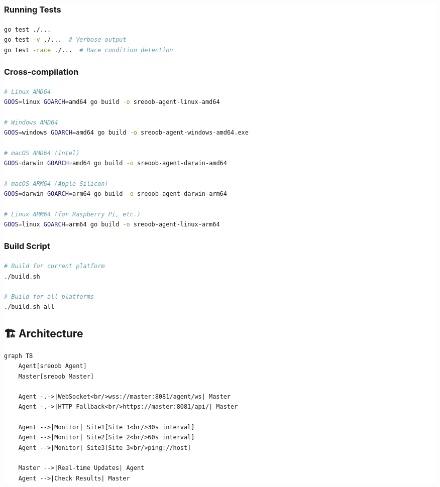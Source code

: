 ### Running Tests

```bash
go test ./...
go test -v ./...  # Verbose output
go test -race ./...  # Race condition detection
```

### Cross-compilation

```bash
# Linux AMD64
GOOS=linux GOARCH=amd64 go build -o sreoob-agent-linux-amd64

# Windows AMD64
GOOS=windows GOARCH=amd64 go build -o sreoob-agent-windows-amd64.exe

# macOS AMD64 (Intel)
GOOS=darwin GOARCH=amd64 go build -o sreoob-agent-darwin-amd64

# macOS ARM64 (Apple Silicon)
GOOS=darwin GOARCH=arm64 go build -o sreoob-agent-darwin-arm64

# Linux ARM64 (for Raspberry Pi, etc.)
GOOS=linux GOARCH=arm64 go build -o sreoob-agent-linux-arm64
```

### Build Script

```bash
# Build for current platform
./build.sh

# Build for all platforms
./build.sh all
```

## 🏗️ Architecture

```mermaid
graph TB
    Agent[sreoob Agent] 
    Master[sreoob Master]
    
    Agent -.->|WebSocket<br/>wss://master:8081/agent/ws| Master
    Agent -.->|HTTP Fallback<br/>https://master:8081/api/| Master
    
    Agent -->|Monitor| Site1[Site 1<br/>30s interval]
    Agent -->|Monitor| Site2[Site 2<br/>60s interval] 
    Agent -->|Monitor| Site3[Site 3<br/>ping://host]
    
    Master -->|Real-time Updates| Agent
    Agent -->|Check Results| Master
```
